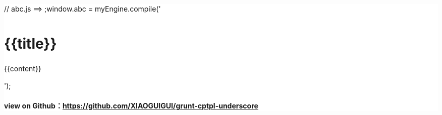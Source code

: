 // abc.js ==>
;window.abc = myEngine.compile('<h1>{{title}}</h1><p>{{content}}</p>');
</pre>

#### view on Github：https://github.com/XIAOGUIGUI/grunt-cptpl-underscore

 [1]: http://gruntjs.com/
 [2]: http://gruntjs.com/getting-started
 [3]: http://gruntjs.com/sample-gruntfile